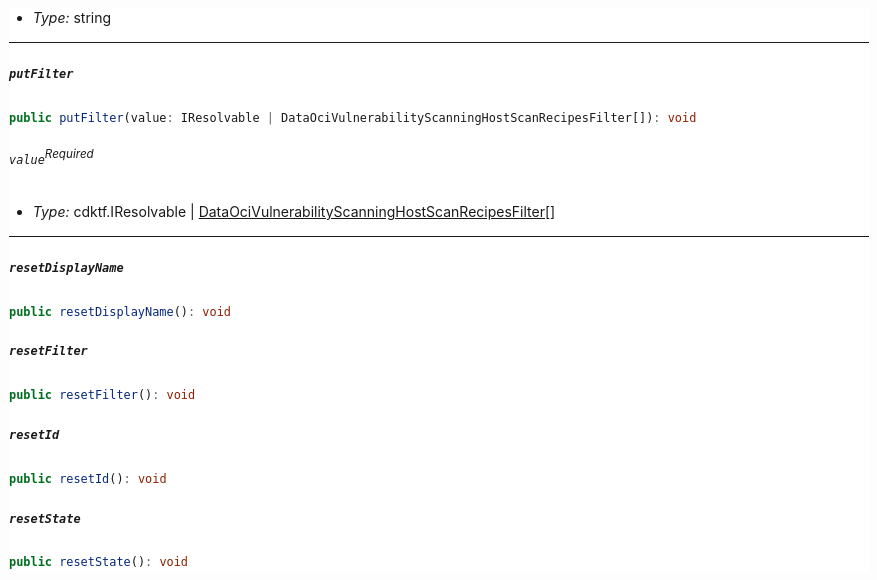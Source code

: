 - *Type:* string

---

##### `putFilter` <a name="putFilter" id="rhizo-co-terraform-provider-oci.dataOciVulnerabilityScanningHostScanRecipes.DataOciVulnerabilityScanningHostScanRecipes.putFilter"></a>

```typescript
public putFilter(value: IResolvable | DataOciVulnerabilityScanningHostScanRecipesFilter[]): void
```

###### `value`<sup>Required</sup> <a name="value" id="rhizo-co-terraform-provider-oci.dataOciVulnerabilityScanningHostScanRecipes.DataOciVulnerabilityScanningHostScanRecipes.putFilter.parameter.value"></a>

- *Type:* cdktf.IResolvable | <a href="#rhizo-co-terraform-provider-oci.dataOciVulnerabilityScanningHostScanRecipes.DataOciVulnerabilityScanningHostScanRecipesFilter">DataOciVulnerabilityScanningHostScanRecipesFilter</a>[]

---

##### `resetDisplayName` <a name="resetDisplayName" id="rhizo-co-terraform-provider-oci.dataOciVulnerabilityScanningHostScanRecipes.DataOciVulnerabilityScanningHostScanRecipes.resetDisplayName"></a>

```typescript
public resetDisplayName(): void
```

##### `resetFilter` <a name="resetFilter" id="rhizo-co-terraform-provider-oci.dataOciVulnerabilityScanningHostScanRecipes.DataOciVulnerabilityScanningHostScanRecipes.resetFilter"></a>

```typescript
public resetFilter(): void
```

##### `resetId` <a name="resetId" id="rhizo-co-terraform-provider-oci.dataOciVulnerabilityScanningHostScanRecipes.DataOciVulnerabilityScanningHostScanRecipes.resetId"></a>

```typescript
public resetId(): void
```

##### `resetState` <a name="resetState" id="rhizo-co-terraform-provider-oci.dataOciVulnerabilityScanningHostScanRecipes.DataOciVulnerabilityScanningHostScanRecipes.resetState"></a>

```typescript
public resetState(): void
```
